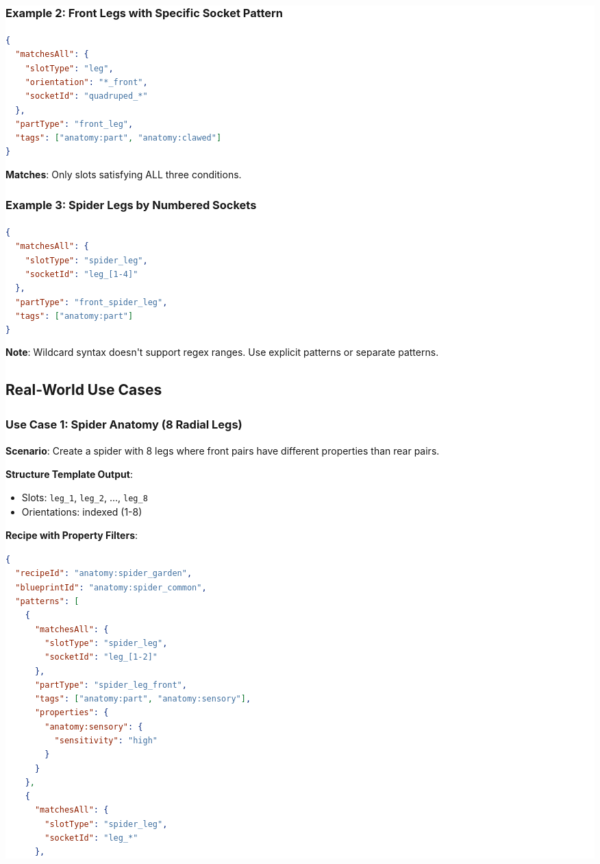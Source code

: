 ### Example 2: Front Legs with Specific Socket Pattern

```json
{
  "matchesAll": {
    "slotType": "leg",
    "orientation": "*_front",
    "socketId": "quadruped_*"
  },
  "partType": "front_leg",
  "tags": ["anatomy:part", "anatomy:clawed"]
}
```

**Matches**: Only slots satisfying ALL three conditions.

### Example 3: Spider Legs by Numbered Sockets

```json
{
  "matchesAll": {
    "slotType": "spider_leg",
    "socketId": "leg_[1-4]"
  },
  "partType": "front_spider_leg",
  "tags": ["anatomy:part"]
}
```

**Note**: Wildcard syntax doesn't support regex ranges. Use explicit patterns or separate patterns.

## Real-World Use Cases

### Use Case 1: Spider Anatomy (8 Radial Legs)

**Scenario**: Create a spider with 8 legs where front pairs have different properties than rear pairs.

**Structure Template Output**:
- Slots: `leg_1`, `leg_2`, ..., `leg_8`
- Orientations: indexed (1-8)

**Recipe with Property Filters**:
```json
{
  "recipeId": "anatomy:spider_garden",
  "blueprintId": "anatomy:spider_common",
  "patterns": [
    {
      "matchesAll": {
        "slotType": "spider_leg",
        "socketId": "leg_[1-2]"
      },
      "partType": "spider_leg_front",
      "tags": ["anatomy:part", "anatomy:sensory"],
      "properties": {
        "anatomy:sensory": {
          "sensitivity": "high"
        }
      }
    },
    {
      "matchesAll": {
        "slotType": "spider_leg",
        "socketId": "leg_*"
      },
```